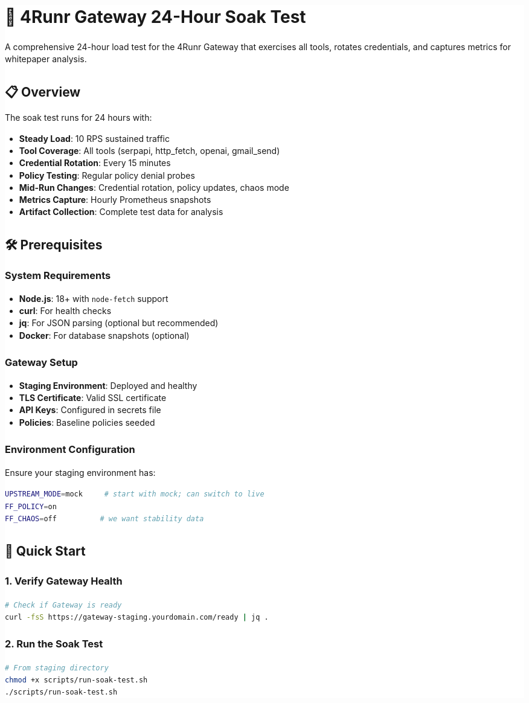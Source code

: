 # 🚀 4Runr Gateway 24-Hour Soak Test

A comprehensive 24-hour load test for the 4Runr Gateway that exercises all tools, rotates credentials, and captures metrics for whitepaper analysis.

## 📋 Overview

The soak test runs for 24 hours with:
- **Steady Load**: 10 RPS sustained traffic
- **Tool Coverage**: All tools (serpapi, http_fetch, openai, gmail_send)
- **Credential Rotation**: Every 15 minutes
- **Policy Testing**: Regular policy denial probes
- **Mid-Run Changes**: Credential rotation, policy updates, chaos mode
- **Metrics Capture**: Hourly Prometheus snapshots
- **Artifact Collection**: Complete test data for analysis

## 🛠️ Prerequisites

### System Requirements
- **Node.js**: 18+ with `node-fetch` support
- **curl**: For health checks
- **jq**: For JSON parsing (optional but recommended)
- **Docker**: For database snapshots (optional)

### Gateway Setup
- **Staging Environment**: Deployed and healthy
- **TLS Certificate**: Valid SSL certificate
- **API Keys**: Configured in secrets file
- **Policies**: Baseline policies seeded

### Environment Configuration
Ensure your staging environment has:
```bash
UPSTREAM_MODE=mock     # start with mock; can switch to live
FF_POLICY=on
FF_CHAOS=off          # we want stability data
```

## 🚀 Quick Start

### 1. Verify Gateway Health
```bash
# Check if Gateway is ready
curl -fsS https://gateway-staging.yourdomain.com/ready | jq .
```

### 2. Run the Soak Test
```bash
# From staging directory
chmod +x scripts/run-soak-test.sh
./scripts/run-soak-test.sh
```
